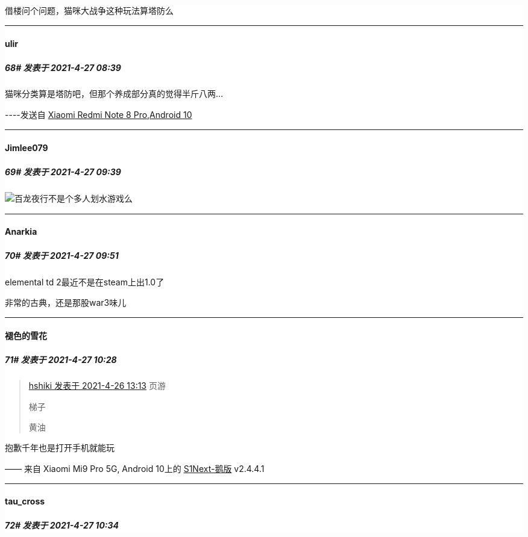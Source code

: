 
借楼问个问题，猫咪大战争这种玩法算塔防么


*****

####  ulir  
##### 68#       发表于 2021-4-27 08:39


猫咪分类算是塔防吧，但那个养成部分真的觉得半斤八两…


----发送自 [Xiaomi Redmi Note 8 Pro,Android 10](http://stage1.5j4m.com/?1.37)


*****

####  Jimlee079  
##### 69#       发表于 2021-4-27 09:39


<img src="https://static.saraba1st.com/image/smiley/face2017/053.png" referrerpolicy="no-referrer">百龙夜行不是个多人划水游戏么


*****

####  Anarkia  
##### 70#       发表于 2021-4-27 09:51


elemental td 2最近不是在steam上出1.0了

非常的古典，还是那股war3味儿


*****

####  褪色的雪花  
##### 71#       发表于 2021-4-27 10:28


<blockquote><a href="httphttps://bbs.saraba1st.com/2b/forum.php?mod=redirect&amp;goto=findpost&amp;pid=51066456&amp;ptid=2001093" target="_blank">hshiki 发表于 2021-4-26 13:13</a>
页游

梯子

黄油</blockquote>
抱歉千年也是打开手机就能玩

—— 来自 Xiaomi Mi9 Pro 5G, Android 10上的 [S1Next-鹅版](https://github.com/ykrank/S1-Next/releases) v2.4.4.1


*****

####  tau_cross  
##### 72#       发表于 2021-4-27 10:34
